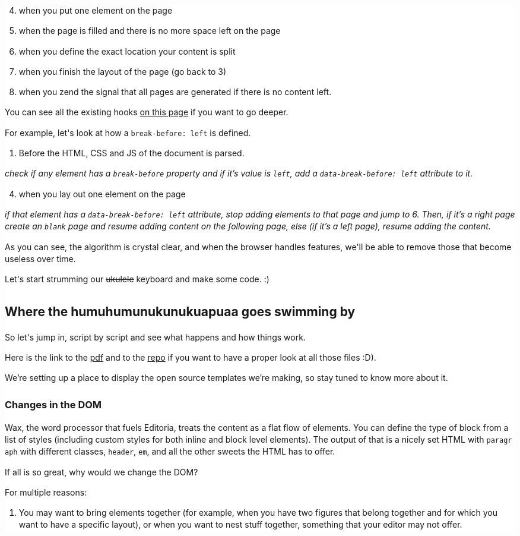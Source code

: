 4.  when you put one element on the page

5.  when the page is filled and there is no more space left on the page

6.  when you define the exact location your content is split

7.  when you finish the layout of the page (go back to 3)

8.  when you zend the signal that all pages are generated if there is no
    content left.

You can see all the existing hooks [on this page](https://www.pagedjs.org/documentation/11-hooks/#some-informations-about-the-hooks) if you want to go deeper.

For example, let's look at how a `break-before: left` is defined.

1.  Before the HTML, CSS and JS of the document is parsed.

_check if any element has a `break-before` property and if it’s value is `left`, add a `data-break-before: left` attribute to it._

4.  when you lay out one element on the page

_if that element has a `data-break-before: left` attribute, stop adding elements to that page and jump to 6. Then, if it’s a right page create an `blank` page and resume adding content on the following page, else (if it’s a left page), resume adding the content._

As you can see, the algorithm is crystal clear, and when the browser handles features, we'll be able to remove those that become useless over time.

Let's start strumming our ~~ukulele~~ keyboard and make some code. :)

## Where the humuhumunukunukuapuaa goes swimming by

So let's jump in, script by script and see what happens and how things work.

Here is the link to the [pdf](https://demo.flaxjs.net/output/uke.pdf) and to the [repo](https://gitlab.pagedmedia.org/pagedjs-templates/ukulele-demo) if you want to have a proper look at all those files :D).

We’re setting up a place to display the open source templates we’re making, so stay tuned to know more about it.

### Changes in the DOM

Wax, the word processor that fuels Editoria, treats the content as a
flat flow of elements. You can define the type of block from a list of
styles (including custom styles for both inline and block level
elements). The output of that is a nicely set HTML with `paragraph` with
different classes, `header`, `em`, and all the other sweets the HTML has to
offer.

If all is so great, why would we change the DOM?

For multiple reasons:

1.  You may want to bring elements together (for example, when you have
    two figures that belong together and for which you want to have a
    specific layout), or when you want to nest stuff together, something
    that your editor may not offer.

